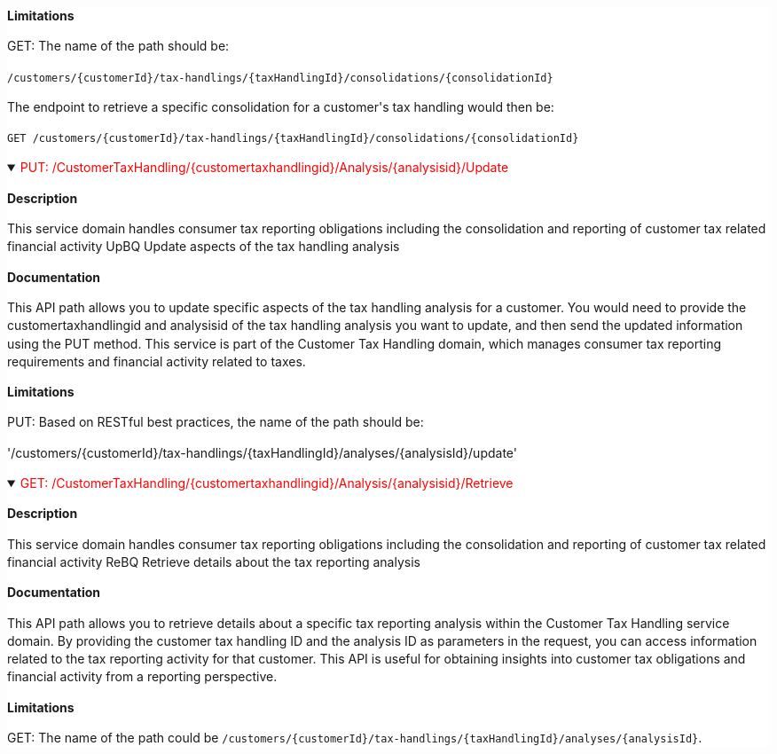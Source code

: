   **Limitations**

  GET: The name of the path should be:

`/customers/{customerId}/tax-handlings/{taxHandlingId}/consolidations/{consolidationId}`

The endpoint to retrieve a specific consolidation for a customer's tax handling would then be:

`GET /customers/{customerId}/tax-handlings/{taxHandlingId}/consolidations/{consolidationId}`

</details>

<details open>
  <summary><span style='color:red;'>PUT: /CustomerTaxHandling/{customertaxhandlingid}/Analysis/{analysisid}/Update</span></summary>

  **Description**

  This service domain handles consumer tax reporting obligations including the consolidation and reporting of customer tax related financial activity UpBQ Update aspects of the tax handling analysis

  **Documentation**

  This API path allows you to update specific aspects of the tax handling analysis for a customer. You would need to provide the customertaxhandlingid and analysisid of the tax handling analysis you want to update, and then send the updated information using the PUT method. This service is part of the Customer Tax Handling domain, which manages consumer tax reporting requirements and financial activity related to taxes.

  **Limitations**

  PUT: Based on RESTful best practices, the name of the path should be:

'/customers/{customerId}/tax-handlings/{taxHandlingId}/analyses/{analysisId}/update'

</details>

<details open>
  <summary><span style='color:red;'>GET: /CustomerTaxHandling/{customertaxhandlingid}/Analysis/{analysisid}/Retrieve</span></summary>

  **Description**

  This service domain handles consumer tax reporting obligations including the consolidation and reporting of customer tax related financial activity ReBQ Retrieve details about the tax reporting analysis

  **Documentation**

  This API path allows you to retrieve details about a specific tax reporting analysis within the Customer Tax Handling service domain. By providing the customer tax handling ID and the analysis ID as parameters in the request, you can access information related to the tax reporting activity for that customer. This API is useful for obtaining insights into customer tax obligations and financial activity from a reporting perspective.

  **Limitations**

  GET: The name of the path could be `/customers/{customerId}/tax-handlings/{taxHandlingId}/analyses/{analysisId}`.

</details>
